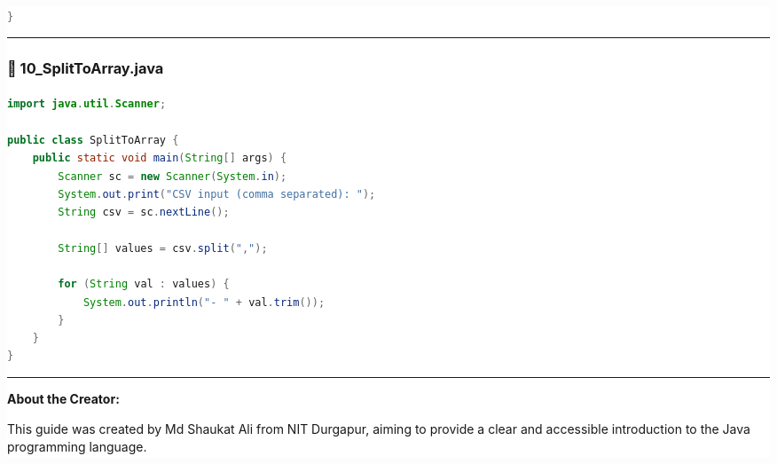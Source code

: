 ```java
}
```

---

### 📄 10_SplitToArray.java

```java
import java.util.Scanner;

public class SplitToArray {
    public static void main(String[] args) {
        Scanner sc = new Scanner(System.in);
        System.out.print("CSV input (comma separated): ");
        String csv = sc.nextLine();

        String[] values = csv.split(",");

        for (String val : values) {
            System.out.println("- " + val.trim());
        }
    }
}
```

---

**About the Creator:**

This guide was created by Md Shaukat Ali from NIT Durgapur, aiming to provide a clear and accessible introduction to the Java programming language.

